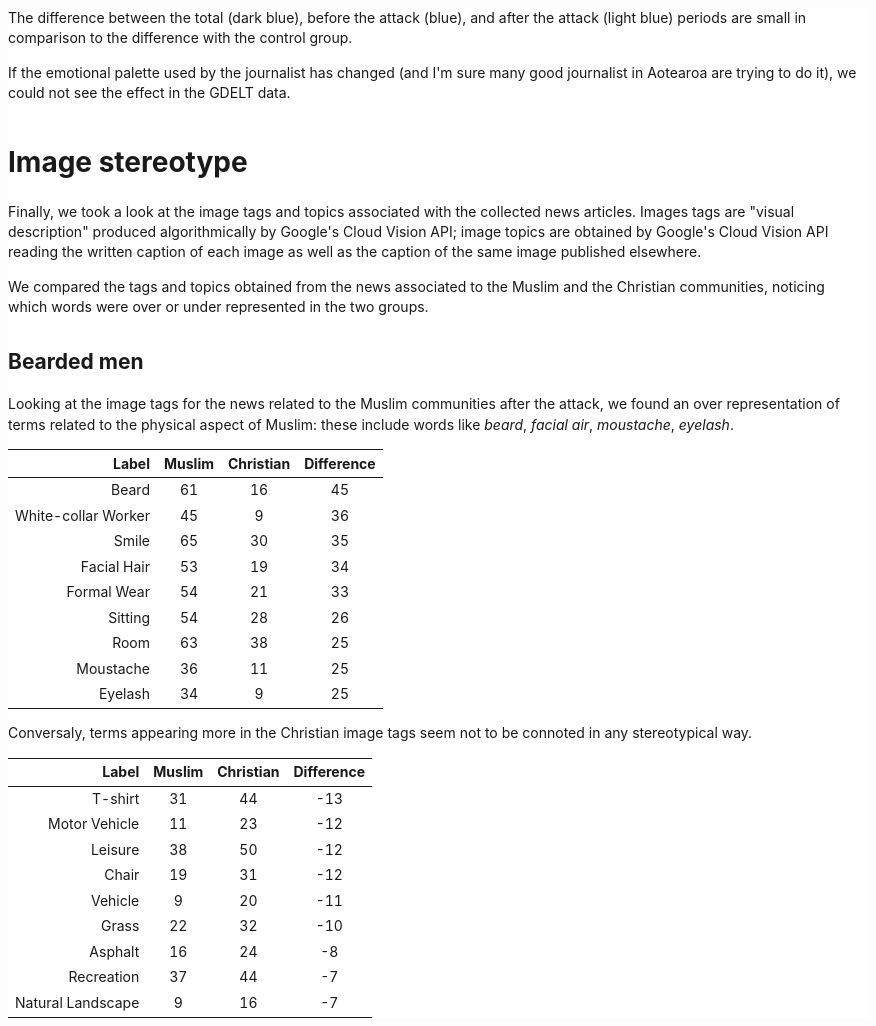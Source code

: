 The difference between the total (dark blue), before the attack (blue), and after the attack (light blue) periods are small in comparison to the difference with the control group.

If the emotional palette used by the journalist has changed (and I'm sure many good journalist in Aotearoa are trying to do it), we could not see the effect in the GDELT data.

# Image stereotype

Finally, we took a look at the image tags and topics associated with the collected news articles. Images tags are "visual description" produced algorithmically by Google's Cloud Vision API; image topics are obtained by Google's Cloud Vision API reading the written caption of each image as well as the caption of the same image published elsewhere.

We compared the tags and topics obtained from the news associated to the Muslim and the Christian communities, noticing which words were over or under represented in the two groups.

## Bearded men

Looking at the image tags for the news related to the Muslim communities after the attack, we found an over representation of terms related to the physical aspect of Muslim: these include words like _beard_, _facial air_, _moustache_, _eyelash_.

|                         Label | Muslim | Christian | Difference |
| -----------------------------:|:-----:|:-------:|:----------:|
|                         Beard |    61 |      16 |         45 |
|           White-collar Worker |    45 |       9 |         36 |
|                         Smile |    65 |      30 |         35 |
|                   Facial Hair |    53 |      19 |         34 |
|                   Formal Wear |    54 |      21 |         33 |
|                       Sitting |    54 |      28 |         26 |
|                          Room |    63 |      38 |         25 |
|                     Moustache |    36 |      11 |         25 |
|                       Eyelash |    34 |       9 |         25 |

Conversaly, terms appearing more in the Christian image tags seem not to be connoted in any stereotypical way.

|             Label | Muslim | Christian | Difference |
| -----------------:|:-----:|:-------:|:----------:|
|           T-shirt |    31 |      44 |        -13 |
|     Motor Vehicle |    11 |      23 |        -12 |
|           Leisure |    38 |      50 |        -12 |
|             Chair |    19 |      31 |        -12 |
|           Vehicle |     9 |      20 |        -11 |
|             Grass |    22 |      32 |        -10 |
|           Asphalt |    16 |      24 |         -8 |
|        Recreation |    37 |      44 |         -7 |
| Natural Landscape |     9 |      16 |         -7 |

